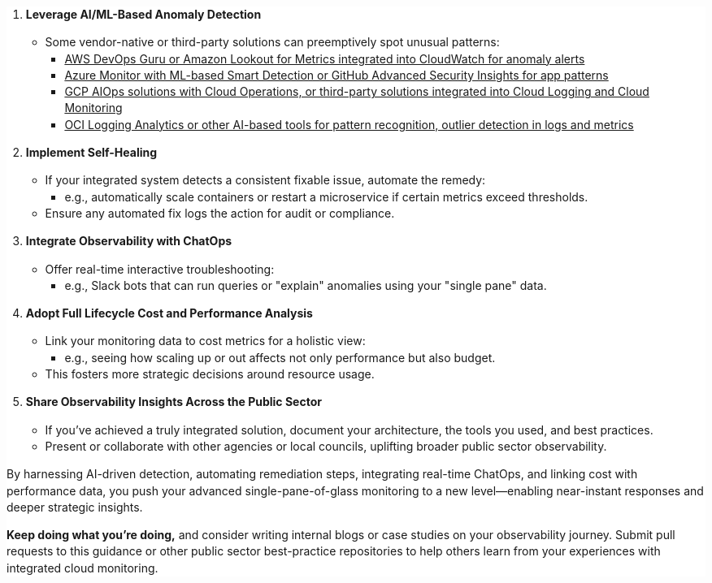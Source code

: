 1. **Leverage AI/ML-Based Anomaly Detection**

   - Some vendor-native or third-party solutions can preemptively spot unusual patterns:
     - [AWS DevOps Guru or Amazon Lookout for Metrics integrated into CloudWatch for anomaly alerts](https://docs.aws.amazon.com/AmazonCloudWatch/latest/monitoring/CloudWatch_Get_Started.html)
     - [Azure Monitor with ML-based Smart Detection or GitHub Advanced Security Insights for app patterns](https://docs.microsoft.com/en-us/azure/azure-monitor/app/app-insights-overview)
     - [GCP AIOps solutions with Cloud Operations, or third-party solutions integrated into Cloud Logging and Cloud Monitoring](https://cloud.google.com/trace/docs/overview)
     - [OCI Logging Analytics or other AI-based tools for pattern recognition, outlier detection in logs and metrics](https://docs.oracle.com/en-us/iaas/Content/Observability/Concepts/observabilityoverview.htm)

1. **Implement Self-Healing**

   - If your integrated system detects a consistent fixable issue, automate the remedy:
     - e.g., automatically scale containers or restart a microservice if certain metrics exceed thresholds.
   - Ensure any automated fix logs the action for audit or compliance.

1. **Integrate Observability with ChatOps**

   - Offer real-time interactive troubleshooting:
     - e.g., Slack bots that can run queries or "explain" anomalies using your "single pane" data.

1. **Adopt Full Lifecycle Cost and Performance Analysis**

   - Link your monitoring data to cost metrics for a holistic view:
     - e.g., seeing how scaling up or out affects not only performance but also budget.
   - This fosters more strategic decisions around resource usage.

1. **Share Observability Insights Across the Public Sector**
   - If you’ve achieved a truly integrated solution, document your architecture, the tools you used, and best practices.
   - Present or collaborate with other agencies or local councils, uplifting broader public sector observability.

By harnessing AI-driven detection, automating remediation steps, integrating real-time ChatOps, and linking cost with performance data, you push your advanced single-pane-of-glass monitoring to a new level—enabling near-instant responses and deeper strategic insights.

**Keep doing what you’re doing,** and consider writing internal blogs or case studies on your observability journey. Submit pull requests to this guidance or other public sector best-practice repositories to help others learn from your experiences with integrated cloud monitoring.
